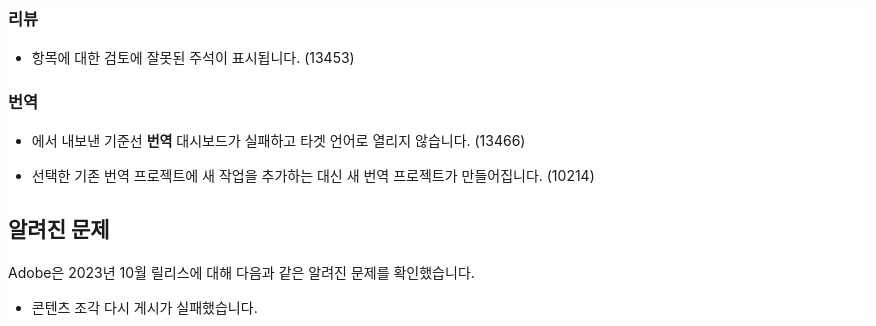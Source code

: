 
### 리뷰

- 항목에 대한 검토에 잘못된 주석이 표시됩니다. (13453)



### 번역

- 에서 내보낸 기준선 **번역** 대시보드가 실패하고 타겟 언어로 열리지 않습니다. (13466)

- 선택한 기존 번역 프로젝트에 새 작업을 추가하는 대신 새 번역 프로젝트가 만들어집니다.  (10214)

## 알려진 문제

Adobe은 2023년 10월 릴리스에 대해 다음과 같은 알려진 문제를 확인했습니다.

- 콘텐츠 조각 다시 게시가 실패했습니다.
